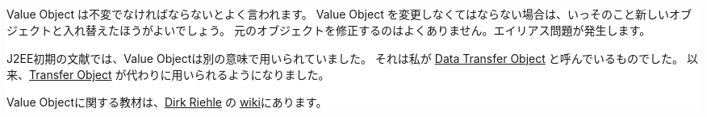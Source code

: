 Value Object は不変でなければならないとよく言われます。
Value Object を変更しなくてはならない場合は、いっそのこと新しいオブジェクトと入れ替えたほうがよいでしょう。
元のオブジェクトを修正するのはよくありません。エイリアス問題が発生します。

J2EE初期の文献では、Value Objectは別の意味で用いられていました。
それは私が [Data Transfer Object](http://martinfowler.com/eaaCatalog/dataTransferObject.html) と呼んでいるものでした。
以来、[Transfer Object](http://java.sun.com/blueprints/patterns/TransferObject.html) が代わりに用いられるようになりました。

Value Objectに関する教材は、[Dirk Riehle](http://www.riehle.org/computer-science/research/1998/ubilab-tr-1998-10-1.html) の [wiki](http://c2.com/cgi/wiki?ValueObject)にあります。
